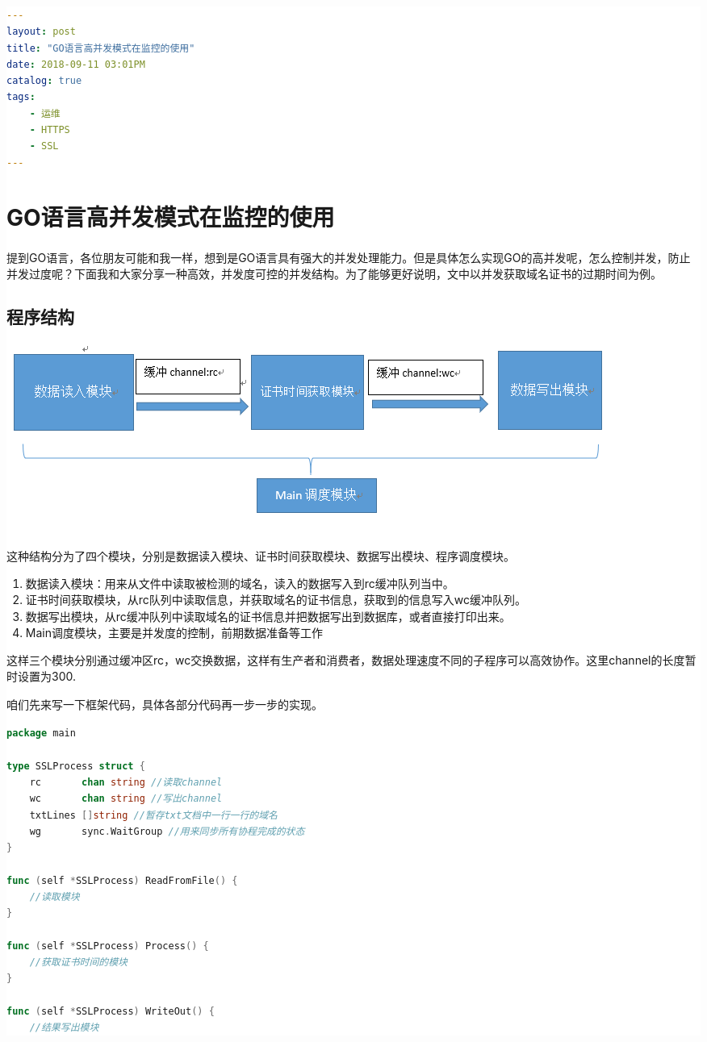 ```yaml
---
layout: post
title: "GO语言高并发模式在监控的使用"
date: 2018-09-11 03:01PM
catalog: true
tags:
    - 运维
    - HTTPS
    - SSL
---
```


# GO语言高并发模式在监控的使用

提到GO语言，各位朋友可能和我一样，想到是GO语言具有强大的并发处理能力。但是具体怎么实现GO的高并发呢，怎么控制并发，防止并发过度呢？下面我和大家分享一种高效，并发度可控的并发结构。为了能够更好说明，文中以并发获取域名证书的过期时间为例。

## 程序结构

![img](/img/in-post/post-180911-ssl-cert-check/WechatIMG2949.png)

这种结构分为了四个模块，分别是数据读入模块、证书时间获取模块、数据写出模块、程序调度模块。

1. 数据读入模块：用来从文件中读取被检测的域名，读入的数据写入到rc缓冲队列当中。
2. 证书时间获取模块，从rc队列中读取信息，并获取域名的证书信息，获取到的信息写入wc缓冲队列。
3. 数据写出模块，从rc缓冲队列中读取域名的证书信息并把数据写出到数据库，或者直接打印出来。
4. Main调度模块，主要是并发度的控制，前期数据准备等工作

这样三个模块分别通过缓冲区rc，wc交换数据，这样有生产者和消费者，数据处理速度不同的子程序可以高效协作。这里channel的长度暂时设置为300.

咱们先来写一下框架代码，具体各部分代码再一步一步的实现。

```go
package main

type SSLProcess struct {
	rc       chan string //读取channel
	wc       chan string //写出channel
	txtLines []string //暂存txt文档中一行一行的域名
	wg       sync.WaitGroup //用来同步所有协程完成的状态
}

func (self *SSLProcess) ReadFromFile() {
	//读取模块
}

func (self *SSLProcess) Process() {
	//获取证书时间的模块
}

func (self *SSLProcess) WriteOut() {
	//结果写出模块
```